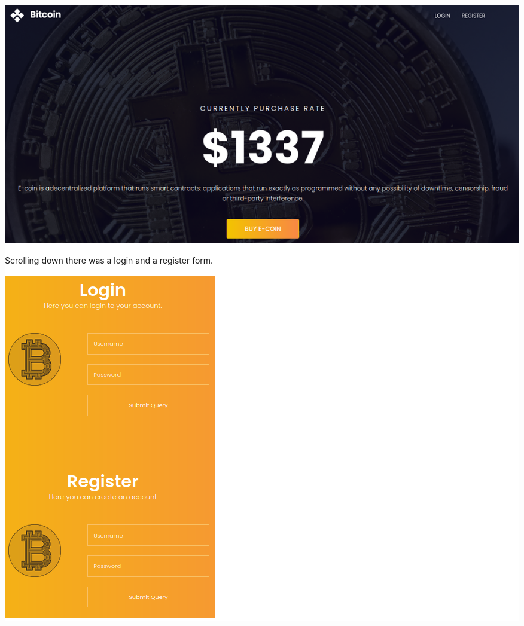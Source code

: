 ![](/assets/images/bankrobber1.png)

Scrolling down there was a login and a register form.

![](/assets/images/bankrobber2.png)
